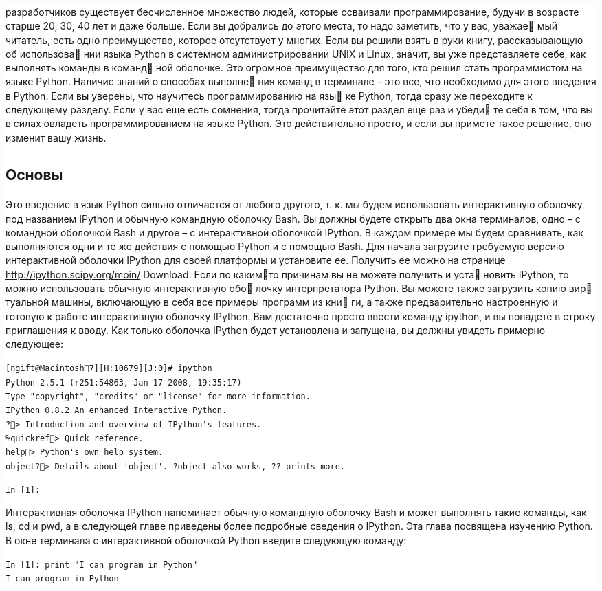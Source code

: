 разработчиков существует бесчисленное множество людей, которые
осваивали программирование, будучи в возрасте старше 20, 30, 40 лет
и даже больше.
Если вы добрались до этого места, то надо заметить, что у вас, уважае
мый читатель, есть одно преимущество, которое отсутствует у многих.
Если вы решили взять в руки книгу, рассказывающую об использова
нии языка Python в системном администрировании UNIX и Linux,
значит, вы уже представляете себе, как выполнять команды в команд
ной оболочке. Это огромное преимущество для того, кто решил стать
программистом на языке Python. Наличие знаний о способах выполне
ния команд в терминале – это все, что необходимо для этого введения
в Python. Если вы уверены, что научитесь программированию на язы
ке Python, тогда сразу же переходите к следующему разделу. Если
у вас еще есть сомнения, тогда прочитайте этот раздел еще раз и убеди
те себя в том, что вы в силах овладеть программированием на языке
Python. Это действительно просто, и если вы примете такое решение,
оно изменит вашу жизнь.

## Основы

Это введение в язык Python сильно отличается от любого другого, т. к.
мы будем использовать интерактивную оболочку под названием IPython и обычную командную оболочку Bash. Вы должны будете открыть два окна терминалов, одно – с командной оболочкой Bash и другое – с интерактивной оболочкой IPython. В каждом примере мы будем сравнивать, как выполняются одни и те же действия с помощью
Python и с помощью Bash. Для начала загрузите требуемую версию
интерактивной оболочки IPython для своей платформы и установите
ее. Получить ее можно на странице http://ipython.scipy.org/moin/
Download. Если по какимто причинам вы не можете получить и уста
новить IPython, то можно использовать обычную интерактивную обо
лочку интерпретатора Python. Вы можете также загрузить копию вир
туальной машины, включающую в себя все примеры программ из кни
ги, а также предварительно настроенную и готовую к работе интерактивную оболочку IPython. Вам достаточно просто ввести команду
ipython, и вы попадете в строку приглашения к вводу.
Как только оболочка IPython будет установлена и запущена, вы должны увидеть примерно следующее:

```
[ngift@Macintosh7][H:10679][J:0]# ipython
Python 2.5.1 (r251:54863, Jan 17 2008, 19:35:17)
Type "copyright", "credits" or "license" for more information.
IPython 0.8.2 An enhanced Interactive Python.
?> Introduction and overview of IPython's features.
%quickref> Quick reference.
help> Python's own help system.
object?> Details about 'object'. ?object also works, ?? prints more.
```
```
In [1]:
```

Интерактивная оболочка IPython напоминает обычную командную оболочку Bash и может выполнять такие команды, как ls, cd и pwd, а в следующей главе приведены более подробные сведения о IPython.
Эта глава посвящена изучению Python.
В окне терминала с интерактивной оболочкой Python введите следующую команду:
```
In [1]: print "I can program in Python"
I can program in Python
```
